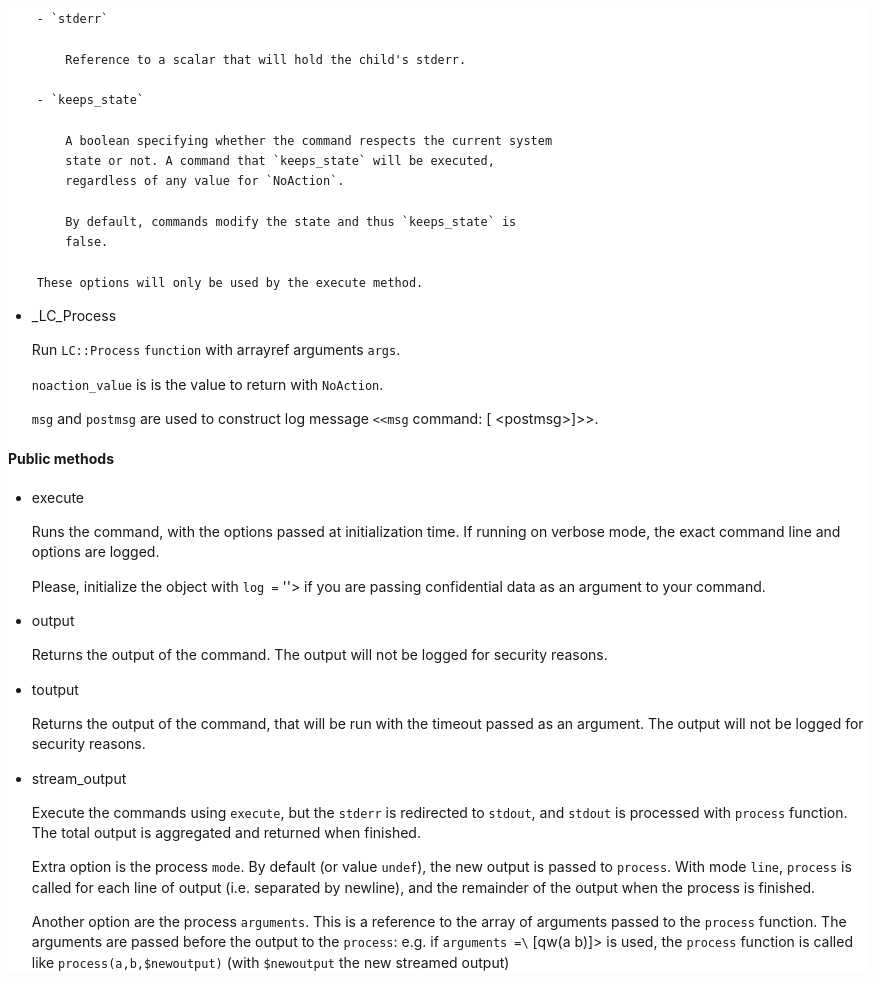         - `stderr`

            Reference to a scalar that will hold the child's stderr.

        - `keeps_state`

            A boolean specifying whether the command respects the current system
            state or not. A command that `keeps_state` will be executed,
            regardless of any value for `NoAction`.

            By default, commands modify the state and thus `keeps_state` is
            false.

        These options will only be used by the execute method.

- \_LC\_Process

    Run `LC::Process` `function` with arrayref arguments `args`.

    `noaction_value` is is the value to return with `NoAction`.

    `msg` and `postmsg` are used to construct log message
    `<<msg` command: <COMMAND>\[ &lt;postmsg>\]>>.

#### Public methods

- execute

    Runs the command, with the options passed at initialization time. If
    running on verbose mode, the exact command line and options are
    logged.

    Please, initialize the object with `log =` ''> if you are passing
    confidential data as an argument to your command.

- output

    Returns the output of the command. The output will not be logged for
    security reasons.

- toutput

    Returns the output of the command, that will be run with the timeout
    passed as an argument. The output will not be logged for security
    reasons.

- stream\_output

    Execute the commands using `execute`, but the `stderr` is
    redirected to `stdout`, and `stdout` is processed with `process`
    function. The total output is aggregated and returned when finished.

    Extra option is the process `mode`. By default (or value `undef`),
    the new output is passed to `process`. With mode `line`, `process`
    is called for each line of output (i.e. separated by newline), and
    the remainder of the output when the process is finished.

    Another option are the process `arguments`. This is a reference to the
    array of arguments passed to the `process` function.
    The arguments are passed before the output to the `process`: e.g.
    if `arguments =\` \[qw(a b)\]> is used, the `process` function is
    called like `process(a,b,$newoutput)` (with `$newoutput` the
    new streamed output)
